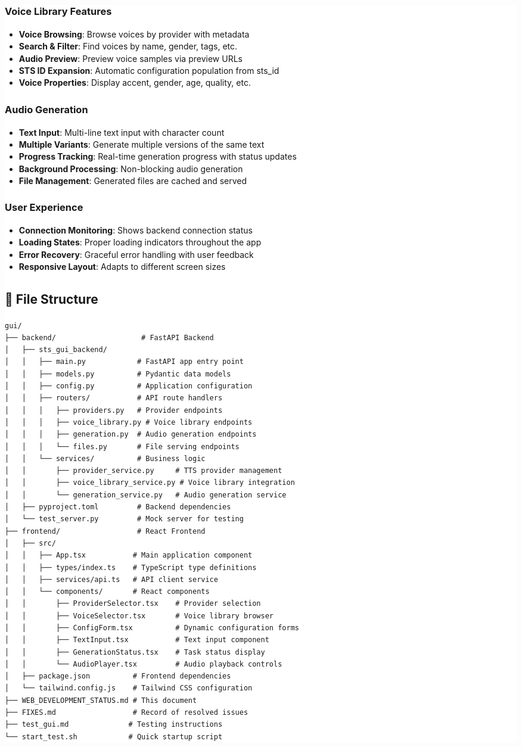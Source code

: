 ### **Voice Library Features**
- **Voice Browsing**: Browse voices by provider with metadata
- **Search & Filter**: Find voices by name, gender, tags, etc.
- **Audio Preview**: Preview voice samples via preview URLs
- **STS ID Expansion**: Automatic configuration population from sts_id
- **Voice Properties**: Display accent, gender, age, quality, etc.

### **Audio Generation**
- **Text Input**: Multi-line text input with character count
- **Multiple Variants**: Generate multiple versions of the same text
- **Progress Tracking**: Real-time generation progress with status updates
- **Background Processing**: Non-blocking audio generation
- **File Management**: Generated files are cached and served

### **User Experience**
- **Connection Monitoring**: Shows backend connection status
- **Loading States**: Proper loading indicators throughout the app
- **Error Recovery**: Graceful error handling with user feedback
- **Responsive Layout**: Adapts to different screen sizes

## 📁 **File Structure**

```
gui/
├── backend/                    # FastAPI Backend
│   ├── sts_gui_backend/
│   │   ├── main.py            # FastAPI app entry point
│   │   ├── models.py          # Pydantic data models
│   │   ├── config.py          # Application configuration
│   │   ├── routers/           # API route handlers
│   │   │   ├── providers.py   # Provider endpoints
│   │   │   ├── voice_library.py # Voice library endpoints
│   │   │   ├── generation.py  # Audio generation endpoints
│   │   │   └── files.py       # File serving endpoints
│   │   └── services/          # Business logic
│   │       ├── provider_service.py     # TTS provider management
│   │       ├── voice_library_service.py # Voice library integration
│   │       └── generation_service.py   # Audio generation service
│   ├── pyproject.toml         # Backend dependencies
│   └── test_server.py         # Mock server for testing
├── frontend/                  # React Frontend
│   ├── src/
│   │   ├── App.tsx           # Main application component
│   │   ├── types/index.ts    # TypeScript type definitions
│   │   ├── services/api.ts   # API client service
│   │   └── components/       # React components
│   │       ├── ProviderSelector.tsx    # Provider selection
│   │       ├── VoiceSelector.tsx       # Voice library browser
│   │       ├── ConfigForm.tsx          # Dynamic configuration forms
│   │       ├── TextInput.tsx           # Text input component
│   │       ├── GenerationStatus.tsx    # Task status display
│   │       └── AudioPlayer.tsx         # Audio playback controls
│   ├── package.json          # Frontend dependencies
│   └── tailwind.config.js    # Tailwind CSS configuration
├── WEB_DEVELOPMENT_STATUS.md # This document
├── FIXES.md                  # Record of resolved issues
├── test_gui.md              # Testing instructions
└── start_test.sh            # Quick startup script
```
